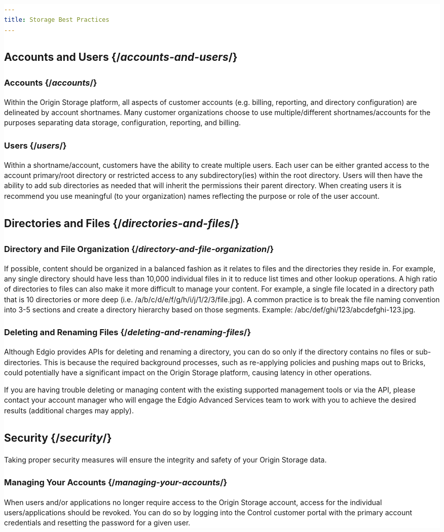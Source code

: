 ```yaml
---
title: Storage Best Practices
---
```

## Accounts and Users  {/*accounts-and-users*/}
### Accounts  {/*accounts*/}
Within the Origin Storage platform, all aspects of customer accounts (e.g. billing, reporting, and directory configuration) are delineated by account shortnames. Many customer organizations choose to use multiple/different shortnames/accounts for the purposes separating data storage, configuration, reporting, and billing.

### Users  {/*users*/}
Within a shortname/account, customers have the ability to create multiple users. Each user can be either granted access to the account primary/root directory or restricted access to any subdirectory(ies) within the root directory. Users will then have the ability to add sub directories as needed that will inherit the permissions their parent directory. When creating users it is recommend you use meaningful (to your organization) names reflecting the purpose or role of the user account.

## Directories and Files  {/*directories-and-files*/}
### Directory and File Organization  {/*directory-and-file-organization*/}
If possible, content should be organized in a balanced fashion as it relates to files and the directories they reside in. For example, any single directory should have less than 10,000 individual files in it to reduce list times and other lookup operations. A high ratio of directories to files can also make it more difficult to manage your content. For example, a single file located in a directory path that is 10 directories or more deep (i.e. /a/b/c/d/e/f/g/h/i/j/1/2/3/file.jpg). A common practice is to break the file naming convention into 3-5 sections and create a directory hierarchy based on those segments. Example: /abc/def/ghi/123/abcdefghi-123.jpg.

### Deleting and Renaming Files  {/*deleting-and-renaming-files*/}
Although Edgio provides APIs for deleting and renaming a directory, you can do so only if the directory contains no files or sub-directories. This is because the required background processes, such as re-applying policies and pushing maps out to Bricks, could potentially have a significant impact on the Origin Storage platform, causing latency in other operations.

If you are having trouble deleting or managing content with the existing supported management tools or via the API, please contact your account manager who will engage the Edgio Advanced Services team to work with you to achieve the desired results (additional charges may apply).

## Security  {/*security*/}
Taking proper security measures will ensure the integrity and safety of your Origin Storage data.

### Managing Your Accounts  {/*managing-your-accounts*/}
When users and/or applications no longer require access to the Origin Storage account, access for the individual users/applications should be revoked. You can do so by logging into the Control customer portal with the primary account credentials and resetting the password for a given user.
